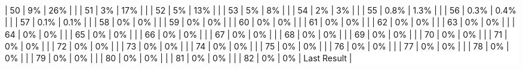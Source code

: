 | 50 | 9% | 26% |  |
| 51 | 3% | 17% |  |
| 52 | 5% | 13% |  |
| 53 | 5% | 8% |  |
| 54 | 2% | 3% |  |
| 55 | 0.8% | 1.3% |  |
| 56 | 0.3% | 0.4% |  |
| 57 | 0.1% | 0.1% |  |
| 58 | 0% | 0% |  |
| 59 | 0% | 0% |  |
| 60 | 0% | 0% |  |
| 61 | 0% | 0% |  |
| 62 | 0% | 0% |  |
| 63 | 0% | 0% |  |
| 64 | 0% | 0% |  |
| 65 | 0% | 0% |  |
| 66 | 0% | 0% |  |
| 67 | 0% | 0% |  |
| 68 | 0% | 0% |  |
| 69 | 0% | 0% |  |
| 70 | 0% | 0% |  |
| 71 | 0% | 0% |  |
| 72 | 0% | 0% |  |
| 73 | 0% | 0% |  |
| 74 | 0% | 0% |  |
| 75 | 0% | 0% |  |
| 76 | 0% | 0% |  |
| 77 | 0% | 0% |  |
| 78 | 0% | 0% |  |
| 79 | 0% | 0% |  |
| 80 | 0% | 0% |  |
| 81 | 0% | 0% |  |
| 82 | 0% | 0% | Last Result |
